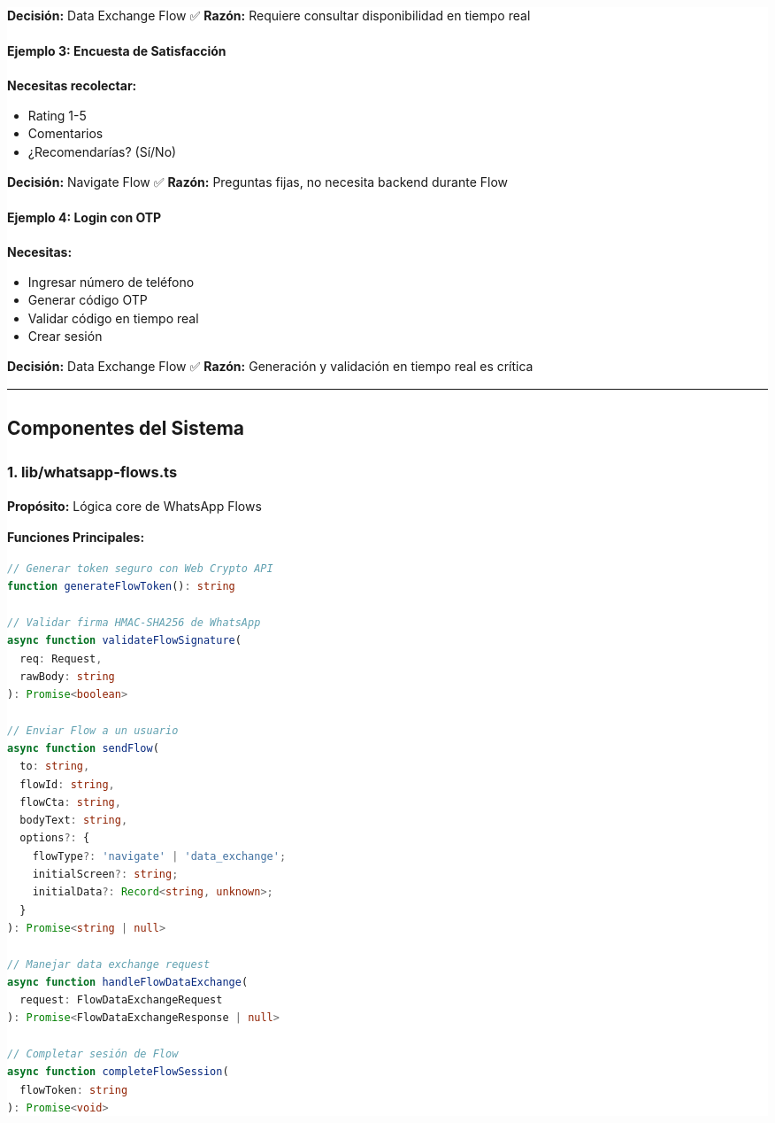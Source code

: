 **Decisión:** Data Exchange Flow ✅
**Razón:** Requiere consultar disponibilidad en tiempo real

#### Ejemplo 3: Encuesta de Satisfacción

**Necesitas recolectar:**
- Rating 1-5
- Comentarios
- ¿Recomendarías? (Sí/No)

**Decisión:** Navigate Flow ✅
**Razón:** Preguntas fijas, no necesita backend durante Flow

#### Ejemplo 4: Login con OTP

**Necesitas:**
- Ingresar número de teléfono
- Generar código OTP
- Validar código en tiempo real
- Crear sesión

**Decisión:** Data Exchange Flow ✅
**Razón:** Generación y validación en tiempo real es crítica

---

## Componentes del Sistema

### 1. lib/whatsapp-flows.ts

**Propósito:** Lógica core de WhatsApp Flows

**Funciones Principales:**

```typescript
// Generar token seguro con Web Crypto API
function generateFlowToken(): string

// Validar firma HMAC-SHA256 de WhatsApp
async function validateFlowSignature(
  req: Request,
  rawBody: string
): Promise<boolean>

// Enviar Flow a un usuario
async function sendFlow(
  to: string,
  flowId: string,
  flowCta: string,
  bodyText: string,
  options?: {
    flowType?: 'navigate' | 'data_exchange';
    initialScreen?: string;
    initialData?: Record<string, unknown>;
  }
): Promise<string | null>

// Manejar data exchange request
async function handleFlowDataExchange(
  request: FlowDataExchangeRequest
): Promise<FlowDataExchangeResponse | null>

// Completar sesión de Flow
async function completeFlowSession(
  flowToken: string
): Promise<void>
```